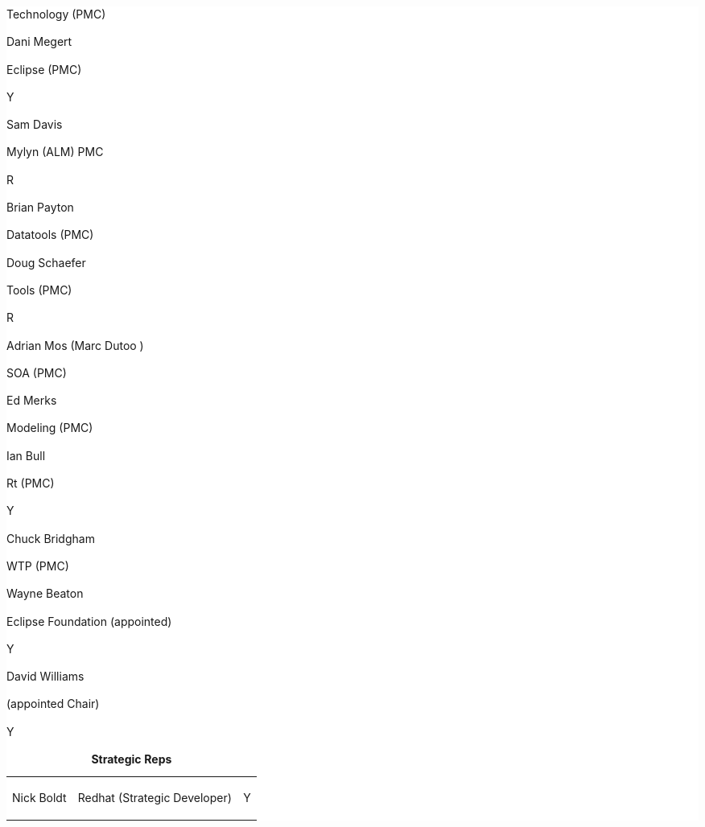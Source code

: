 <td><p>Technology (PMC)</p></td>
<td></td>
</tr>
<tr class="odd">
<td><p>Dani Megert</p></td>
<td><p>Eclipse (PMC)</p></td>
<td><p>Y</p></td>
</tr>
<tr class="even">
<td><p>Sam Davis</p></td>
<td><p>Mylyn (ALM) PMC</p></td>
<td><p>R</p></td>
</tr>
<tr class="odd">
<td><p>Brian Payton</p></td>
<td><p>Datatools (PMC)</p></td>
<td></td>
</tr>
<tr class="even">
<td><p>Doug Schaefer</p></td>
<td><p>Tools (PMC)</p></td>
<td><p>R</p></td>
</tr>
<tr class="odd">
<td><p>Adrian Mos (Marc Dutoo )</p></td>
<td><p>SOA (PMC)</p></td>
<td></td>
</tr>
<tr class="even">
<td><p>Ed Merks</p></td>
<td><p>Modeling (PMC)</p></td>
<td></td>
</tr>
<tr class="odd">
<td><p>Ian Bull</p></td>
<td><p>Rt (PMC)</p></td>
<td><p>Y</p></td>
</tr>
<tr class="even">
<td><p>Chuck Bridgham</p></td>
<td><p>WTP (PMC)</p></td>
<td></td>
</tr>
<tr class="odd">
<td><p>Wayne Beaton</p></td>
<td><p>Eclipse Foundation (appointed)</p></td>
<td><p>Y</p></td>
</tr>
<tr class="even">
<td><p>David Williams</p></td>
<td><p>(appointed Chair)</p></td>
<td><p>Y</p></td>
</tr>
</tbody>
</table></td>
<td><table>
<caption><strong>Strategic Reps</strong></caption>
<tbody>
<tr class="odd">
<td><p>Nick Boldt</p></td>
<td><p>Redhat (Strategic Developer)</p></td>
<td><p>Y</p></td>
</tr>
<tr class="even">
